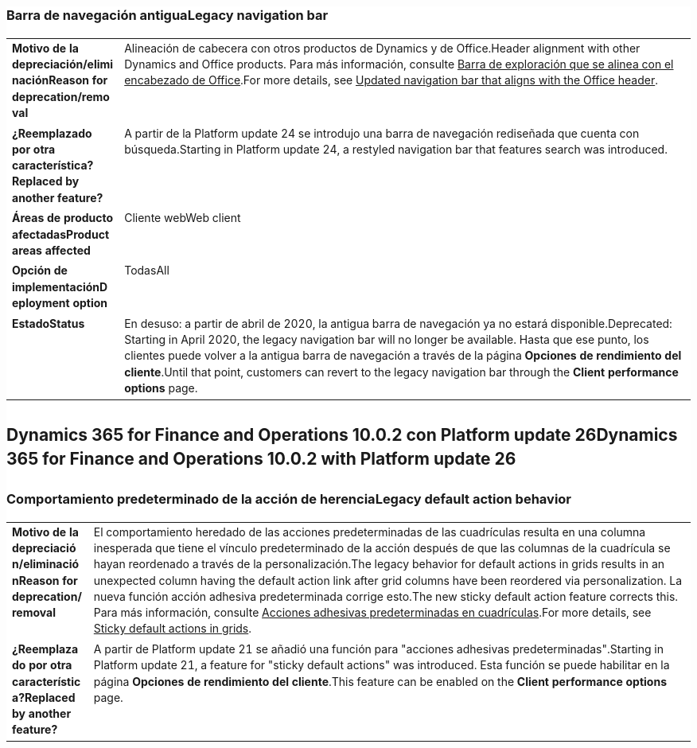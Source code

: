 
### <a name="legacy-navigation-bar"></a><span data-ttu-id="8c4b1-128">Barra de navegación antigua</span><span class="sxs-lookup"><span data-stu-id="8c4b1-128">Legacy navigation bar</span></span>

|   |  |
|------------|--------------------|
| <span data-ttu-id="8c4b1-129">**Motivo de la depreciación/eliminación**</span><span class="sxs-lookup"><span data-stu-id="8c4b1-129">**Reason for deprecation/removal**</span></span> | <span data-ttu-id="8c4b1-130">Alineación de cabecera con otros productos de Dynamics y de Office.</span><span class="sxs-lookup"><span data-stu-id="8c4b1-130">Header alignment with other Dynamics and Office products.</span></span> <span data-ttu-id="8c4b1-131">Para más información, consulte [Barra de exploración que se alinea con el encabezado de Office](https://docs.microsoft.com/business-applications-release-notes/April19/dynamics365-finance-operations/updatednavbar).</span><span class="sxs-lookup"><span data-stu-id="8c4b1-131">For more details, see [Updated navigation bar that aligns with the Office header](https://docs.microsoft.com/business-applications-release-notes/April19/dynamics365-finance-operations/updatednavbar).</span></span>
| <span data-ttu-id="8c4b1-132">**¿Reemplazado por otra característica?**</span><span class="sxs-lookup"><span data-stu-id="8c4b1-132">**Replaced by another feature?**</span></span>   | <span data-ttu-id="8c4b1-133">A partir de la Platform update 24 se introdujo una barra de navegación rediseñada que cuenta con búsqueda.</span><span class="sxs-lookup"><span data-stu-id="8c4b1-133">Starting in Platform update 24, a restyled navigation bar that features search was introduced.</span></span> |
| <span data-ttu-id="8c4b1-134">**Áreas de producto afectadas**</span><span class="sxs-lookup"><span data-stu-id="8c4b1-134">**Product areas affected**</span></span>         | <span data-ttu-id="8c4b1-135">Cliente web</span><span class="sxs-lookup"><span data-stu-id="8c4b1-135">Web client</span></span> |
| <span data-ttu-id="8c4b1-136">**Opción de implementación**</span><span class="sxs-lookup"><span data-stu-id="8c4b1-136">**Deployment option**</span></span>              | <span data-ttu-id="8c4b1-137">Todas</span><span class="sxs-lookup"><span data-stu-id="8c4b1-137">All</span></span> |
| <span data-ttu-id="8c4b1-138">**Estado**</span><span class="sxs-lookup"><span data-stu-id="8c4b1-138">**Status**</span></span>                         | <span data-ttu-id="8c4b1-139">En desuso: a partir de abril de 2020, la antigua barra de navegación ya no estará disponible.</span><span class="sxs-lookup"><span data-stu-id="8c4b1-139">Deprecated: Starting in April 2020, the legacy navigation bar will no longer be available.</span></span> <span data-ttu-id="8c4b1-140">Hasta que ese punto, los clientes puede volver a la antigua barra de navegación a través de la página **Opciones de rendimiento del cliente**.</span><span class="sxs-lookup"><span data-stu-id="8c4b1-140">Until that point, customers can revert to the legacy navigation bar through the **Client performance options** page.</span></span> |


## <a name="dynamics-365-for-finance-and-operations-1002-with-platform-update-26"></a><span data-ttu-id="8c4b1-141">Dynamics 365 for Finance and Operations 10.0.2 con Platform update 26</span><span class="sxs-lookup"><span data-stu-id="8c4b1-141">Dynamics 365 for Finance and Operations 10.0.2 with Platform update 26</span></span>


### <a name="legacy-default-action-behavior"></a><span data-ttu-id="8c4b1-142">Comportamiento predeterminado de la acción de herencia</span><span class="sxs-lookup"><span data-stu-id="8c4b1-142">Legacy default action behavior</span></span>

|   |  |
|------------|--------------------|
| <span data-ttu-id="8c4b1-143">**Motivo de la depreciación/eliminación**</span><span class="sxs-lookup"><span data-stu-id="8c4b1-143">**Reason for deprecation/removal**</span></span> | <span data-ttu-id="8c4b1-144">El comportamiento heredado de las acciones predeterminadas de las cuadrículas resulta en una columna inesperada que tiene el vínculo predeterminado de la acción después de que las columnas de la cuadrícula se hayan reordenado a través de la personalización.</span><span class="sxs-lookup"><span data-stu-id="8c4b1-144">The legacy behavior for default actions in grids results in an unexpected column having the default action link after grid columns have been reordered via personalization.</span></span> <span data-ttu-id="8c4b1-145">La nueva función acción adhesiva predeterminada corrige esto.</span><span class="sxs-lookup"><span data-stu-id="8c4b1-145">The new sticky default action feature corrects this.</span></span> <span data-ttu-id="8c4b1-146">Para más información, consulte [Acciones adhesivas predeterminadas en cuadrículas](https://docs.microsoft.com/business-applications-release-notes/October18/dynamics365-finance-operations/sticky-default-action).</span><span class="sxs-lookup"><span data-stu-id="8c4b1-146">For more details, see [Sticky default actions in grids](https://docs.microsoft.com/business-applications-release-notes/October18/dynamics365-finance-operations/sticky-default-action).</span></span> |
| <span data-ttu-id="8c4b1-147">**¿Reemplazado por otra característica?**</span><span class="sxs-lookup"><span data-stu-id="8c4b1-147">**Replaced by another feature?**</span></span>   | <span data-ttu-id="8c4b1-148">A partir de Platform update 21 se añadió una función para "acciones adhesivas predeterminadas".</span><span class="sxs-lookup"><span data-stu-id="8c4b1-148">Starting in Platform update 21, a feature for "sticky default actions" was introduced.</span></span> <span data-ttu-id="8c4b1-149">Esta función se puede habilitar en la página **Opciones de rendimiento del cliente**.</span><span class="sxs-lookup"><span data-stu-id="8c4b1-149">This feature can be enabled on the **Client performance options** page.</span></span> |